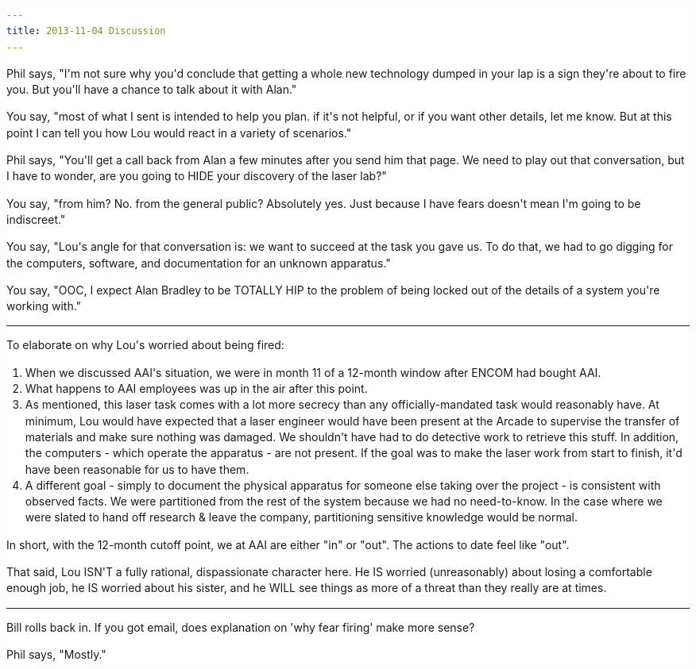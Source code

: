 ```yaml
---
title: 2013-11-04 Discussion
---
```


Phil says, "I'm not sure why you'd conclude that getting a whole new technology dumped in your lap is a sign they're about to fire you. But you'll have a chance to talk about it with Alan."

You say, "most of what I sent is intended to help you plan. if it's not helpful, or if you want other details, let me know. But at this point I can tell you how Lou would react in a variety of scenarios."

Phil says, "You'll get a call back from Alan a few minutes after you send him that page. We need to play out that conversation, but I have to wonder, are you going to HIDE your discovery of the laser lab?"

You say, "from him? No. from the general public? Absolutely yes. Just because I have fears doesn't mean I'm going to be indiscreet."

You say, "Lou's angle for that conversation is:  we want to succeed at the task you gave us. To do that, we had to go digging for the computers, software, and documentation for an unknown apparatus."

You say, "OOC, I expect Alan Bradley to be TOTALLY HIP to the problem of being locked out of the details of a system you're working with."

----

To elaborate on why Lou's worried about being fired:

1. When we discussed AAI's situation, we were in month 11 of a 12-month window after ENCOM had bought AAI.
2. What happens to AAI employees was up in the air after this point.
3. As mentioned, this laser task comes with a lot more secrecy than any officially-mandated task would reasonably have. At minimum, Lou would have expected that a laser engineer would have been present at the Arcade to supervise the transfer of materials and make sure nothing was damaged. We shouldn't have had to do detective work to retrieve this stuff. In addition, the computers - which operate the apparatus - are not present. If the goal was to make the laser work from start to finish, it'd have been reasonable for us to have them.
4. A different goal - simply to document the physical apparatus for someone else taking over the project - is consistent with observed facts. We were partitioned from the rest of the system because we had no need-to-know. In the case where we were slated to hand off research & leave the company, partitioning sensitive knowledge would be normal.

In short, with the 12-month cutoff point, we at AAI are either "in" or "out". The actions to date feel like "out".

That said, Lou ISN'T a fully rational, dispassionate character here. He IS worried (unreasonably) about losing a comfortable enough job, he IS worried about his sister, and he WILL see things as more of a threat than they really are at times.

----

Bill rolls back in. If you got email, does explanation on 'why fear firing' make more sense?

Phil says, "Mostly."
